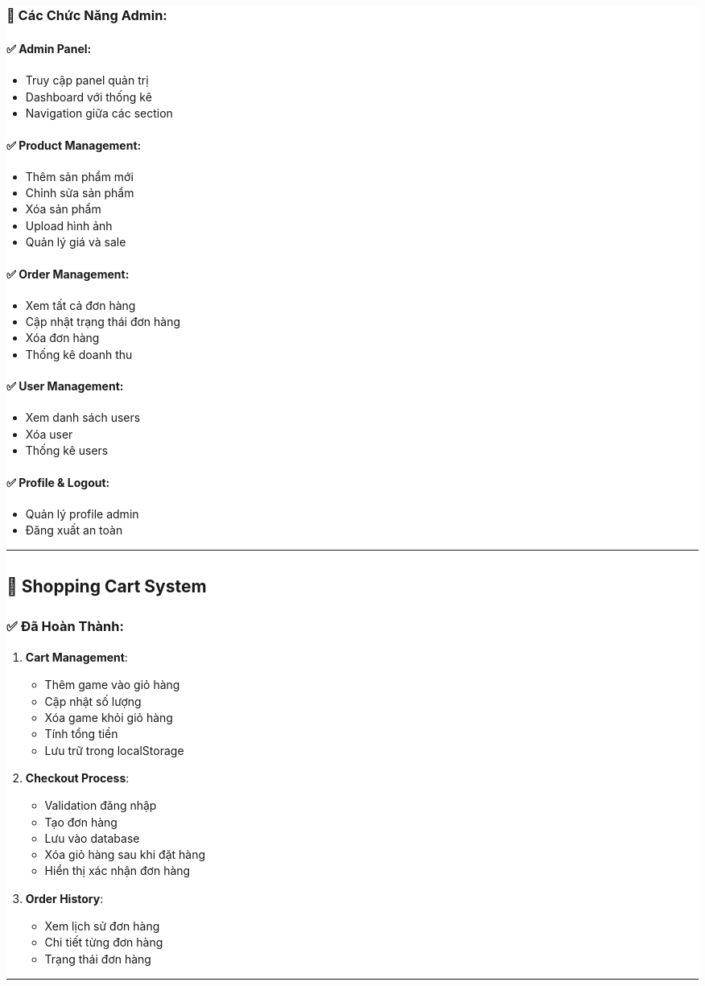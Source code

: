 ### 🔧 Các Chức Năng Admin:

#### ✅ Admin Panel:
- Truy cập panel quản trị
- Dashboard với thống kê
- Navigation giữa các section

#### ✅ Product Management:
- Thêm sản phẩm mới
- Chỉnh sửa sản phẩm
- Xóa sản phẩm
- Upload hình ảnh
- Quản lý giá và sale

#### ✅ Order Management:
- Xem tất cả đơn hàng
- Cập nhật trạng thái đơn hàng
- Xóa đơn hàng
- Thống kê doanh thu

#### ✅ User Management:
- Xem danh sách users
- Xóa user
- Thống kê users

#### ✅ Profile & Logout:
- Quản lý profile admin
- Đăng xuất an toàn

---

## 🛒 Shopping Cart System

### ✅ Đã Hoàn Thành:
1. **Cart Management**:
   - Thêm game vào giỏ hàng
   - Cập nhật số lượng
   - Xóa game khỏi giỏ hàng
   - Tính tổng tiền
   - Lưu trữ trong localStorage

2. **Checkout Process**:
   - Validation đăng nhập
   - Tạo đơn hàng
   - Lưu vào database
   - Xóa giỏ hàng sau khi đặt hàng
   - Hiển thị xác nhận đơn hàng

3. **Order History**:
   - Xem lịch sử đơn hàng
   - Chi tiết từng đơn hàng
   - Trạng thái đơn hàng

---
